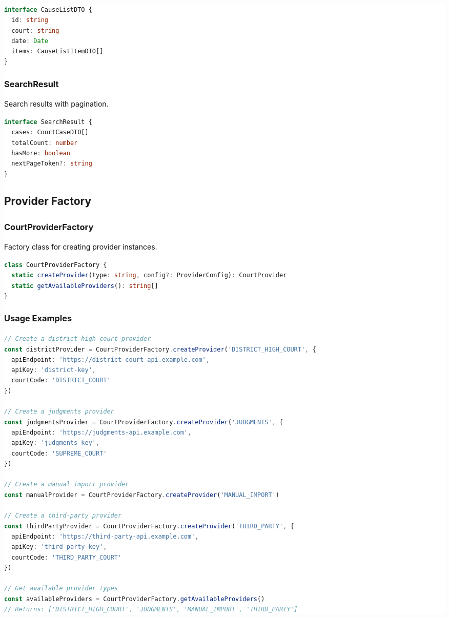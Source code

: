```typescript
interface CauseListDTO {
  id: string
  court: string
  date: Date
  items: CauseListItemDTO[]
}
```

### SearchResult

Search results with pagination.

```typescript
interface SearchResult {
  cases: CourtCaseDTO[]
  totalCount: number
  hasMore: boolean
  nextPageToken?: string
}
```

## Provider Factory

### CourtProviderFactory

Factory class for creating provider instances.

```typescript
class CourtProviderFactory {
  static createProvider(type: string, config?: ProviderConfig): CourtProvider
  static getAvailableProviders(): string[]
}
```

### Usage Examples

```typescript
// Create a district high court provider
const districtProvider = CourtProviderFactory.createProvider('DISTRICT_HIGH_COURT', {
  apiEndpoint: 'https://district-court-api.example.com',
  apiKey: 'district-key',
  courtCode: 'DISTRICT_COURT'
})

// Create a judgments provider
const judgmentsProvider = CourtProviderFactory.createProvider('JUDGMENTS', {
  apiEndpoint: 'https://judgments-api.example.com',
  apiKey: 'judgments-key',
  courtCode: 'SUPREME_COURT'
})

// Create a manual import provider
const manualProvider = CourtProviderFactory.createProvider('MANUAL_IMPORT')

// Create a third-party provider
const thirdPartyProvider = CourtProviderFactory.createProvider('THIRD_PARTY', {
  apiEndpoint: 'https://third-party-api.example.com',
  apiKey: 'third-party-key',
  courtCode: 'THIRD_PARTY_COURT'
})

// Get available provider types
const availableProviders = CourtProviderFactory.getAvailableProviders()
// Returns: ['DISTRICT_HIGH_COURT', 'JUDGMENTS', 'MANUAL_IMPORT', 'THIRD_PARTY']
```